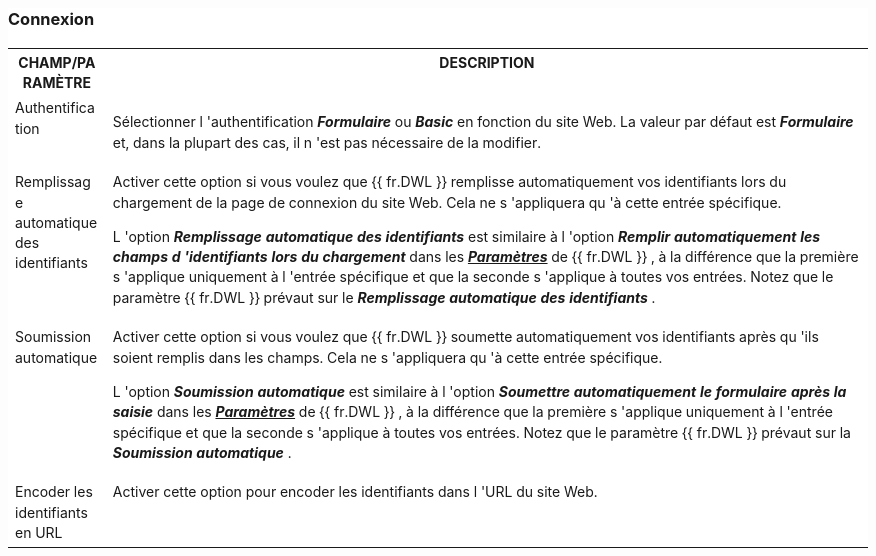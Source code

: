 ### Connexion 

<table>
	<tr>
		<th>
CHAMP/PARAMÈTRE 
		</th>
		<th>
DESCRIPTION 
		</th>
	</tr>
	<tr>
		<td>
Authentification 
		</td>
		<td>

Sélectionner l 'authentification ***Formulaire*** ou ***Basic*** en fonction du site Web. La valeur par défaut est ***Formulaire*** et, dans la plupart des cas, il n 'est pas nécessaire de la modifier. 
		</td>
	</tr>
	<tr>
		<td>
Remplissage automatique des identifiants 
		</td>
		<td>
Activer cette option si vous voulez que {{ fr.DWL }} remplisse automatiquement vos identifiants lors du chargement de la page de connexion du site Web. Cela ne s 'appliquera qu 'à cette entrée spécifique.  

L 'option ***Remplissage automatique des identifiants*** est similaire à l 'option ***Remplir automatiquement les champs d 'identifiants lors du chargement*** dans les [***Paramètres***](/fr/hub/dwl/settings/) de {{ fr.DWL }} , à la différence que la première s 'applique uniquement à l 'entrée spécifique et que la seconde s 'applique à toutes vos entrées. Notez que le paramètre {{ fr.DWL }} prévaut sur le ***Remplissage automatique des identifiants*** . 
		</td>
	</tr>
	<tr>
		<td>
Soumission automatique 
		</td>
		<td>
Activer cette option si vous voulez que {{ fr.DWL }} soumette automatiquement vos identifiants après qu 'ils soient remplis dans les champs. Cela ne s 'appliquera qu 'à cette entrée spécifique.  

L 'option ***Soumission automatique*** est similaire à l 'option ***Soumettre automatiquement le formulaire après la saisie*** dans les [***Paramètres***](/fr/hub/dwl/settings/) de {{ fr.DWL }} , à la différence que la première s 'applique uniquement à l 'entrée spécifique et que la seconde s 'applique à toutes vos entrées. Notez que le paramètre {{ fr.DWL }} prévaut sur la ***Soumission automatique*** . 
		</td>
	</tr>
	<tr>
		<td>
Encoder les identifiants en URL 
		</td>
		<td>
Activer cette option pour encoder les identifiants dans l 'URL du site Web.  
